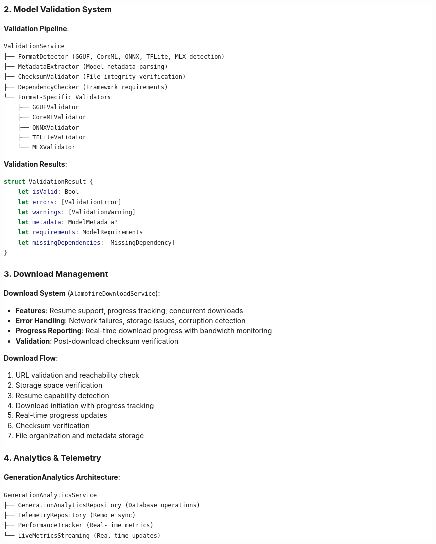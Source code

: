 ### 2. Model Validation System

**Validation Pipeline**:
```
ValidationService
├── FormatDetector (GGUF, CoreML, ONNX, TFLite, MLX detection)
├── MetadataExtractor (Model metadata parsing)
├── ChecksumValidator (File integrity verification)
├── DependencyChecker (Framework requirements)
└── Format-Specific Validators
    ├── GGUFValidator
    ├── CoreMLValidator
    ├── ONNXValidator
    ├── TFLiteValidator
    └── MLXValidator
```

**Validation Results**:
```swift
struct ValidationResult {
    let isValid: Bool
    let errors: [ValidationError]
    let warnings: [ValidationWarning]
    let metadata: ModelMetadata?
    let requirements: ModelRequirements
    let missingDependencies: [MissingDependency]
}
```

### 3. Download Management

**Download System** (`AlamofireDownloadService`):
- **Features**: Resume support, progress tracking, concurrent downloads
- **Error Handling**: Network failures, storage issues, corruption detection
- **Progress Reporting**: Real-time download progress with bandwidth monitoring
- **Validation**: Post-download checksum verification

**Download Flow**:
1. URL validation and reachability check
2. Storage space verification
3. Resume capability detection
4. Download initiation with progress tracking
5. Real-time progress updates
6. Checksum verification
7. File organization and metadata storage

### 4. Analytics & Telemetry

**GenerationAnalytics Architecture**:
```
GenerationAnalyticsService
├── GenerationAnalyticsRepository (Database operations)
├── TelemetryRepository (Remote sync)
├── PerformanceTracker (Real-time metrics)
└── LiveMetricsStreaming (Real-time updates)
```

